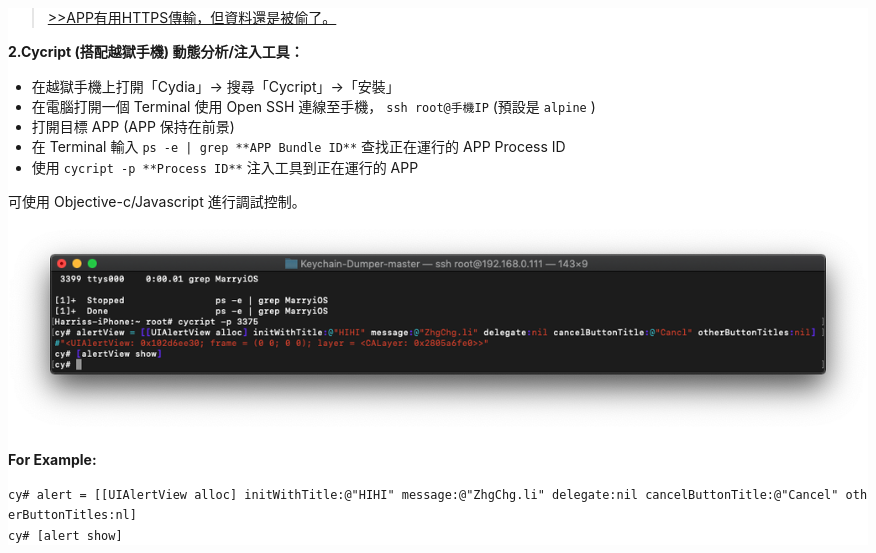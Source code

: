 
> [>>APP有用HTTPS傳輸，但資料還是被偷了。](../46410aaada00)


**2.Cycript (搭配越獄手機) 動態分析/注入工具：**
- 在越獄手機上打開「Cydia」-> 搜尋「Cycript」->「安裝」
- 在電腦打開一個 Terminal 使用 Open SSH 連線至手機， `ssh root@手機IP` (預設是 `alpine` )
- 打開目標 APP (APP 保持在前景)
- 在 Terminal 輸入 `ps -e | grep **APP Bundle ID**` 查找正在運行的 APP Process ID
- 使用 `cycript -p **Process ID**` 注入工具到正在運行的 APP


可使用 Objective-c/Javascript 進行調試控制。

![](/assets/7498e1ff93ce/1*6JRXWaSGNIvqUpKE_tbB1A.png "")

**For Example:**
```
cy# alert = [[UIAlertView alloc] initWithTitle:@"HIHI" message:@"ZhgChg.li" delegate:nil cancelButtonTitle:@"Cancel" otherButtonTitles:nl]
cy# [alert show]
```
